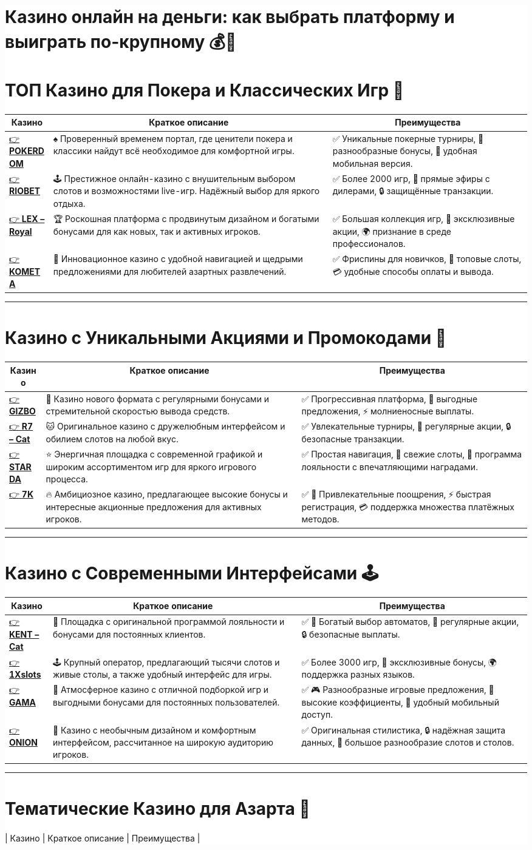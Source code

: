 # Казино онлайн на деньги: как выбрать платформу и выиграть по-крупному 💰🎯
# ТОП Казино для Покера и Классических Игр 🎲

| Казино                                                                                  | Краткое описание                                                                                                     | Преимущества                                                                                     |
|----------------------------------------------------------------------------------------|-----------------------------------------------------------------------------------------------------------------------|---------------------------------------------------------------------------------------------------|
| [👉 **POKERDOM**](https://brandplay.link/FwVc4f)                                       | ♠️ Проверенный временем портал, где ценители покера и классики найдут всё необходимое для комфортной игры.            | ✅ Уникальные покерные турниры, 🎁 разнообразные бонусы, 📱 удобная мобильная версия.              |
| [👉 **RIOBET**](https://brandplay.link/TnjsxFvH)                                        | 🕹️ Престижное онлайн-казино с внушительным выбором слотов и возможностями live-игр. Надёжный выбор для яркого отдыха.  | ✅ Более 2000 игр, 🎰 прямые эфиры с дилерами, 🔒 защищённые транзакции.                           |
| [👉 **LEX – Royal**](https://brandplay.link/VMqNXPFs)                                   | 🏆 Роскошная платформа с продвинутым дизайном и богатыми бонусами для как новых, так и активных игроков.              | ✅ Большая коллекция игр, 💎 эксклюзивные акции, 🌍 признание в среде профессионалов.              |
| [👉 **KOMETA**](https://brandplay.link/jHzFFYGv)                                        | 🌠 Инновационное казино с удобной навигацией и щедрыми предложениями для любителей азартных развлечений.               | ✅ Фриспины для новичков, 🎰 топовые слоты, 💳 удобные способы оплаты и вывода.                    |

---

# Казино с Уникальными Акциями и Промокодами 🌌

| Казино                                                                  | Краткое описание                                                                                           | Преимущества                                                                                                |
|------------------------------------------------------------------------|-------------------------------------------------------------------------------------------------------------|--------------------------------------------------------------------------------------------------------------|
| [👉 **GIZBO**](https://brandplay.link/rvzLrVLp)                         | 🚀 Казино нового формата с регулярными бонусами и стремительной скоростью вывода средств.                    | ✅ Прогрессивная платформа, 🤑 выгодные предложения, ⚡ молниеносные выплаты.                                  |
| [👉 **R7 – Cat**](https://brandplay.link/dByFXP7h)                      | 🐱 Оригинальное казино с дружелюбным интерфейсом и обилием слотов на любой вкус.                             | ✅ Увлекательные турниры, 🎁 регулярные акции, 🔒 безопасные транзакции.                                      |
| [👉 **STARDA**](https://brandplay.link/HDcDrxLk)                        | ⭐ Энергичная площадка с современной графикой и широким ассортиментом игр для яркого игрового процесса.      | ✅ Простая навигация, 🎰 свежие слоты, 💼 программа лояльности с впечатляющими наградами.                     |
| [👉 **7K**](https://brandplay.link/dd46bNgD)                            | 🔥 Амбициозное казино, предлагающее высокие бонусы и интересные акционные предложения для активных игроков. | ✅ 🎁 Привлекательные поощрения, ⚡ быстрая регистрация, 💳 поддержка множества платёжных методов.             |

---

# Казино с Современными Интерфейсами 🕹️

| Казино                                                                     | Краткое описание                                                                                      | Преимущества                                                                                      |
|---------------------------------------------------------------------------|--------------------------------------------------------------------------------------------------------|----------------------------------------------------------------------------------------------------|
| [👉 **KENT – Cat**](https://brandplay.link/XRH1g6Vb)                      | 🏰 Площадка с оригинальной программой лояльности и бонусами для постоянных клиентов.                    | ✅ 🎰 Богатый выбор автоматов, 🌟 регулярные акции, 🔒 безопасные выплаты.                          |
| [👉 **1Xslots**](https://brandplay.link/J2ZbqMPZ)                         | 🕹️ Крупный оператор, предлагающий тысячи слотов и живые столы, а также удобный интерфейс для игры.     | ✅ Более 3000 игр, 🎁 эксклюзивные бонусы, 🌍 поддержка разных языков.                               |
| [👉 **GAMA**](https://brandplay.link/RD52jZbL)                            | 🎲 Атмосферное казино с отличной подборкой игр и выгодными бонусами для постоянных пользователей.       | ✅ 🎮 Разнообразные игровые предложения, 💸 высокие коэффициенты, 📱 удобный мобильный доступ.       |
| [👉 **ONION**](https://brandplay.link/8LcS6Djb)                           | 🧅 Казино с необычным дизайном и комфортным интерфейсом, рассчитанное на широкую аудиторию игроков.     | ✅ Оригинальная стилистика, 🔒 надёжная защита данных, 🎰 большое разнообразие слотов и столов.      |

---

# Тематические Казино для Азарта 🎨

| Казино                                                                                                         | Краткое описание                                                                                                    | Преимущества                                                                                                 |
